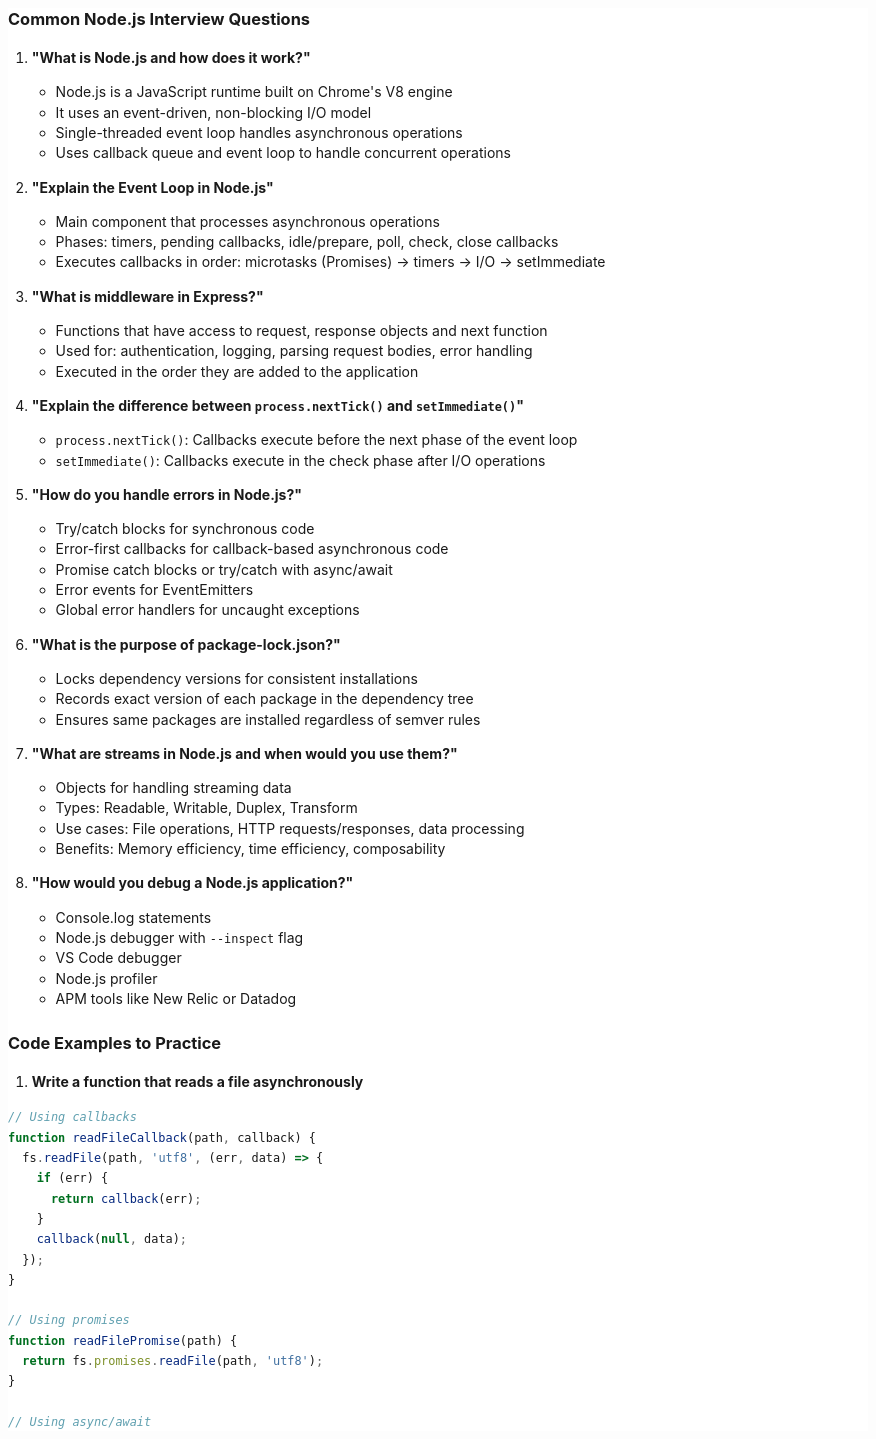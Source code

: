 ### Common Node.js Interview Questions

1. **"What is Node.js and how does it work?"**
   - Node.js is a JavaScript runtime built on Chrome's V8 engine
   - It uses an event-driven, non-blocking I/O model
   - Single-threaded event loop handles asynchronous operations
   - Uses callback queue and event loop to handle concurrent operations

2. **"Explain the Event Loop in Node.js"**
   - Main component that processes asynchronous operations
   - Phases: timers, pending callbacks, idle/prepare, poll, check, close callbacks
   - Executes callbacks in order: microtasks (Promises) → timers → I/O → setImmediate

3. **"What is middleware in Express?"**
   - Functions that have access to request, response objects and next function
   - Used for: authentication, logging, parsing request bodies, error handling
   - Executed in the order they are added to the application

4. **"Explain the difference between `process.nextTick()` and `setImmediate()`"**
   - `process.nextTick()`: Callbacks execute before the next phase of the event loop
   - `setImmediate()`: Callbacks execute in the check phase after I/O operations

5. **"How do you handle errors in Node.js?"**
   - Try/catch blocks for synchronous code
   - Error-first callbacks for callback-based asynchronous code
   - Promise catch blocks or try/catch with async/await
   - Error events for EventEmitters
   - Global error handlers for uncaught exceptions

6. **"What is the purpose of package-lock.json?"**
   - Locks dependency versions for consistent installations
   - Records exact version of each package in the dependency tree
   - Ensures same packages are installed regardless of semver rules

7. **"What are streams in Node.js and when would you use them?"**
   - Objects for handling streaming data
   - Types: Readable, Writable, Duplex, Transform
   - Use cases: File operations, HTTP requests/responses, data processing
   - Benefits: Memory efficiency, time efficiency, composability

8. **"How would you debug a Node.js application?"**
   - Console.log statements
   - Node.js debugger with `--inspect` flag
   - VS Code debugger
   - Node.js profiler
   - APM tools like New Relic or Datadog

### Code Examples to Practice

1. **Write a function that reads a file asynchronously**
```javascript
// Using callbacks
function readFileCallback(path, callback) {
  fs.readFile(path, 'utf8', (err, data) => {
    if (err) {
      return callback(err);
    }
    callback(null, data);
  });
}

// Using promises
function readFilePromise(path) {
  return fs.promises.readFile(path, 'utf8');
}

// Using async/await
```